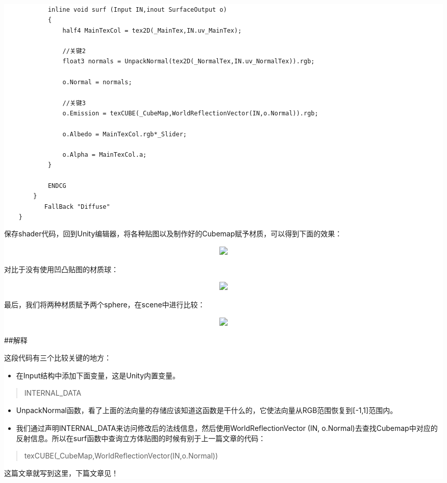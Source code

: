         		inline void surf (Input IN,inout SurfaceOutput o)
        		{
        			half4 MainTexCol = tex2D(_MainTex,IN.uv_MainTex);
        
        			//关键2
        			float3 normals = UnpackNormal(tex2D(_NormalTex,IN.uv_NormalTex)).rgb;
        
        			o.Normal = normals;
        
        			//关键3
        			o.Emission = texCUBE(_CubeMap,WorldReflectionVector(IN,o.Normal)).rgb;
        
        			o.Albedo = MainTexCol.rgb*_Slider;
        
        			o.Alpha = MainTexCol.a; 
        		}
        
        		ENDCG
        	}
        	   FallBack "Diffuse"  
        }
        

保存shader代码，回到Unity编辑器，将各种贴图以及制作好的Cubemap赋予材质，可以得到下面的效果：
*<center><img src="/public/img/195.png" style="width:50%"></center>*

对比于没有使用凹凸贴图的材质球：
*<center><img src="/public/img/196.png" style="width:50%"></center>*

最后，我们将两种材质赋予两个sphere，在scene中进行比较：

*<center><img src="/public/img/197.png" style="width:50%"></center>*

##解释



这段代码有三个比较关键的地方：

- 在Input结构中添加下面变量，这是Unity内置变量。

>INTERNAL_DATA 

- UnpackNormal函数，看了上面的法向量的存储应该知道这函数是干什么的，它使法向量从RGB范围恢复到[-1,1]范围内。

- 我们通过声明INTERNAL_DATA来访问修改后的法线信息，然后使用WorldReflectionVector (IN, o.Normal)去查找Cubemap中对应的反射信息。所以在surf函数中查询立方体贴图的时候有别于上一篇文章的代码：

>texCUBE(_CubeMap,WorldReflectionVector(IN,o.Normal))



这篇文章就写到这里，下篇文章见！










